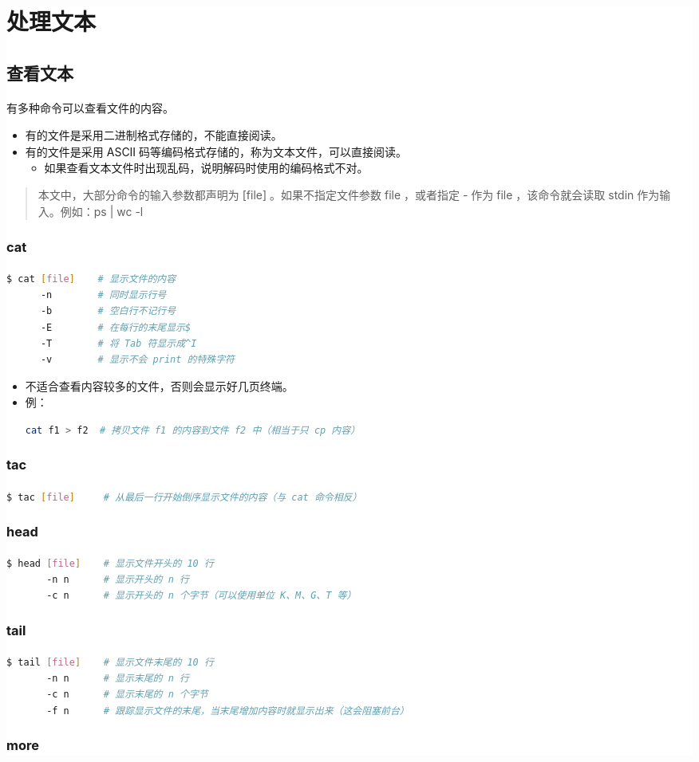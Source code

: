 # 处理文本

## 查看文本

有多种命令可以查看文件的内容。
- 有的文件是采用二进制格式存储的，不能直接阅读。
- 有的文件是采用 ASCII 码等编码格式存储的，称为文本文件，可以直接阅读。
  - 如果查看文本文件时出现乱码，说明解码时使用的编码格式不对。

> 本文中，大部分命令的输入参数都声明为 [file] 。如果不指定文件参数 file ，或者指定 - 作为 file ，该命令就会读取 stdin 作为输入。例如：ps | wc -l

### cat

```sh
$ cat [file]    # 显示文件的内容
      -n        # 同时显示行号
      -b        # 空白行不记行号
      -E        # 在每行的末尾显示$
      -T        # 将 Tab 符显示成^I
      -v        # 显示不会 print 的特殊字符
```
- 不适合查看内容较多的文件，否则会显示好几页终端。
- 例：
    ```sh
    cat f1 > f2  # 拷贝文件 f1 的内容到文件 f2 中（相当于只 cp 内容）
    ```

### tac

```sh
$ tac [file]     # 从最后一行开始倒序显示文件的内容（与 cat 命令相反）
```

### head

```sh
$ head [file]    # 显示文件开头的 10 行
       -n n      # 显示开头的 n 行
       -c n      # 显示开头的 n 个字节（可以使用单位 K、M、G、T 等）
```

### tail

```sh
$ tail [file]    # 显示文件末尾的 10 行
       -n n      # 显示末尾的 n 行
       -c n      # 显示末尾的 n 个字节
       -f n      # 跟踪显示文件的末尾，当末尾增加内容时就显示出来（这会阻塞前台）
```

### more
